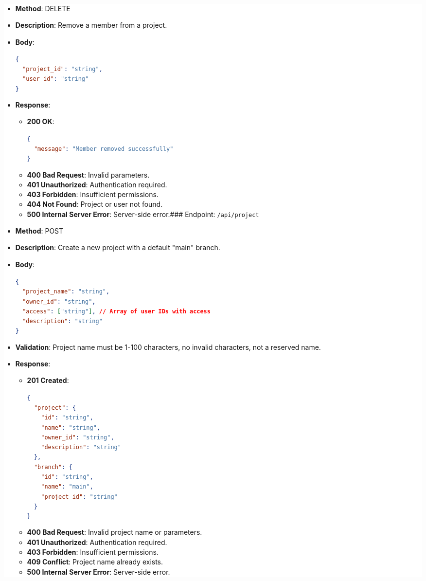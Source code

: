 - **Method**: DELETE
- **Description**: Remove a member from a project.
- **Body**:
  ```json
  {
    "project_id": "string",
    "user_id": "string"
  }
  ```
- **Response**:
  - **200 OK**:
    ```json
    {
      "message": "Member removed successfully"
    }
    ```
  - **400 Bad Request**: Invalid parameters.
  - **401 Unauthorized**: Authentication required.
  - **403 Forbidden**: Insufficient permissions.
  - **404 Not Found**: Project or user not found.
  - **500 Internal Server Error**: Server-side error.### Endpoint: `/api/project`

- **Method**: POST
- **Description**: Create a new project with a default "main" branch.
- **Body**:
  ```json
  {
    "project_name": "string",
    "owner_id": "string",
    "access": ["string"], // Array of user IDs with access
    "description": "string"
  }
  ```
- **Validation**: Project name must be 1-100 characters, no invalid characters, not a reserved name.
- **Response**:
  - **201 Created**:
    ```json
    {
      "project": {
        "id": "string",
        "name": "string",
        "owner_id": "string",
        "description": "string"
      },
      "branch": {
        "id": "string",
        "name": "main",
        "project_id": "string"
      }
    }
    ```
  - **400 Bad Request**: Invalid project name or parameters.
  - **401 Unauthorized**: Authentication required.
  - **403 Forbidden**: Insufficient permissions.
  - **409 Conflict**: Project name already exists.
  - **500 Internal Server Error**: Server-side error.

